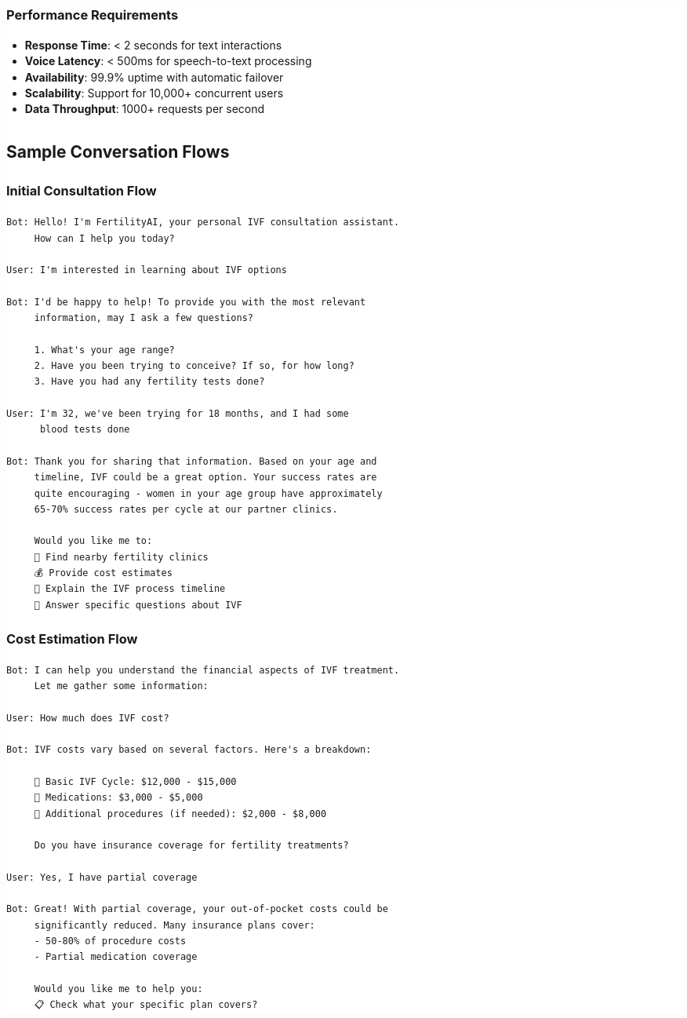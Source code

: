 ### Performance Requirements
- **Response Time**: < 2 seconds for text interactions
- **Voice Latency**: < 500ms for speech-to-text processing
- **Availability**: 99.9% uptime with automatic failover
- **Scalability**: Support for 10,000+ concurrent users
- **Data Throughput**: 1000+ requests per second

## Sample Conversation Flows

### Initial Consultation Flow
```
Bot: Hello! I'm FertilityAI, your personal IVF consultation assistant. 
     How can I help you today?

User: I'm interested in learning about IVF options

Bot: I'd be happy to help! To provide you with the most relevant 
     information, may I ask a few questions?
     
     1. What's your age range?
     2. Have you been trying to conceive? If so, for how long?
     3. Have you had any fertility tests done?

User: I'm 32, we've been trying for 18 months, and I had some 
      blood tests done

Bot: Thank you for sharing that information. Based on your age and 
     timeline, IVF could be a great option. Your success rates are 
     quite encouraging - women in your age group have approximately 
     65-70% success rates per cycle at our partner clinics.
     
     Would you like me to:
     🏥 Find nearby fertility clinics
     💰 Provide cost estimates
     📅 Explain the IVF process timeline
     🤔 Answer specific questions about IVF
```

### Cost Estimation Flow
```
Bot: I can help you understand the financial aspects of IVF treatment.
     Let me gather some information:

User: How much does IVF cost?

Bot: IVF costs vary based on several factors. Here's a breakdown:
     
     💉 Basic IVF Cycle: $12,000 - $15,000
     💊 Medications: $3,000 - $5,000
     🧬 Additional procedures (if needed): $2,000 - $8,000
     
     Do you have insurance coverage for fertility treatments?

User: Yes, I have partial coverage

Bot: Great! With partial coverage, your out-of-pocket costs could be 
     significantly reduced. Many insurance plans cover:
     - 50-80% of procedure costs
     - Partial medication coverage
     
     Would you like me to help you:
     📋 Check what your specific plan covers?
```